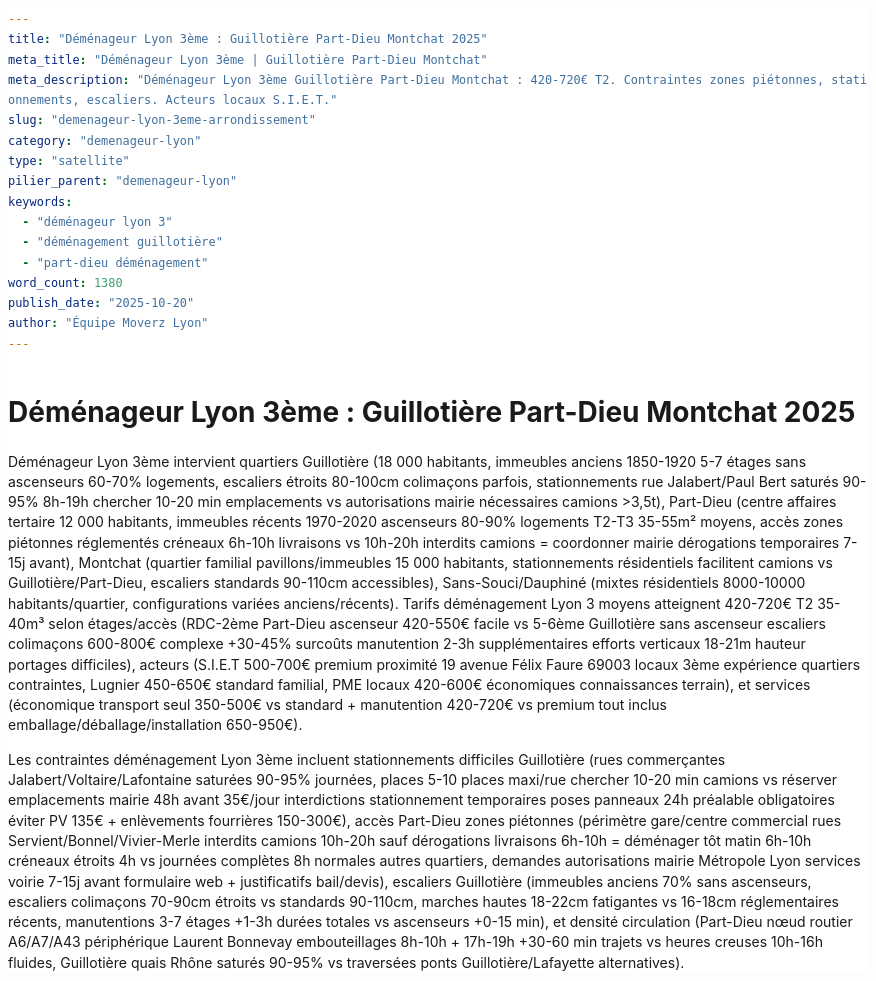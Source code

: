 ```yaml
---
title: "Déménageur Lyon 3ème : Guillotière Part-Dieu Montchat 2025"
meta_title: "Déménageur Lyon 3ème | Guillotière Part-Dieu Montchat"
meta_description: "Déménageur Lyon 3ème Guillotière Part-Dieu Montchat : 420-720€ T2. Contraintes zones piétonnes, stationnements, escaliers. Acteurs locaux S.I.E.T."
slug: "demenageur-lyon-3eme-arrondissement"
category: "demenageur-lyon"
type: "satellite"
pilier_parent: "demenageur-lyon"
keywords:
  - "déménageur lyon 3"
  - "déménagement guillotière"
  - "part-dieu déménagement"
word_count: 1380
publish_date: "2025-10-20"
author: "Équipe Moverz Lyon"
---
```


# Déménageur Lyon 3ème : Guillotière Part-Dieu Montchat 2025

Déménageur Lyon 3ème intervient quartiers Guillotière (18 000 habitants, immeubles anciens 1850-1920 5-7 étages sans ascenseurs 60-70% logements, escaliers étroits 80-100cm colimaçons parfois, stationnements rue Jalabert/Paul Bert saturés 90-95% 8h-19h chercher 10-20 min emplacements vs autorisations mairie nécessaires camions >3,5t), Part-Dieu (centre affaires tertaire 12 000 habitants, immeubles récents 1970-2020 ascenseurs 80-90% logements T2-T3 35-55m² moyens, accès zones piétonnes réglementés créneaux 6h-10h livraisons vs 10h-20h interdits camions = coordonner mairie dérogations temporaires 7-15j avant), Montchat (quartier familial pavillons/immeubles 15 000 habitants, stationnements résidentiels facilitent camions vs Guillotière/Part-Dieu, escaliers standards 90-110cm accessibles), Sans-Souci/Dauphiné (mixtes résidentiels 8000-10000 habitants/quartier, configurations variées anciens/récents). Tarifs déménagement Lyon 3 moyens atteignent 420-720€ T2 35-40m³ selon étages/accès (RDC-2ème Part-Dieu ascenseur 420-550€ facile vs 5-6ème Guillotière sans ascenseur escaliers colimaçons 600-800€ complexe +30-45% surcoûts manutention 2-3h supplémentaires efforts verticaux 18-21m hauteur portages difficiles), acteurs (S.I.E.T 500-700€ premium proximité 19 avenue Félix Faure 69003 locaux 3ème expérience quartiers contraintes, Lugnier 450-650€ standard familial, PME locaux 420-600€ économiques connaissances terrain), et services (économique transport seul 350-500€ vs standard + manutention 420-720€ vs premium tout inclus emballage/déballage/installation 650-950€).

Les contraintes déménagement Lyon 3ème incluent stationnements difficiles Guillotière (rues commerçantes Jalabert/Voltaire/Lafontaine saturées 90-95% journées, places 5-10 places maxi/rue chercher 10-20 min camions vs réserver emplacements mairie 48h avant 35€/jour interdictions stationnement temporaires poses panneaux 24h préalable obligatoires éviter PV 135€ + enlèvements fourrières 150-300€), accès Part-Dieu zones piétonnes (périmètre gare/centre commercial rues Servient/Bonnel/Vivier-Merle interdits camions 10h-20h sauf dérogations livraisons 6h-10h = déménager tôt matin 6h-10h créneaux étroits 4h vs journées complètes 8h normales autres quartiers, demandes autorisations mairie Métropole Lyon services voirie 7-15j avant formulaire web + justificatifs bail/devis), escaliers Guillotière (immeubles anciens 70% sans ascenseurs, escaliers colimaçons 70-90cm étroits vs standards 90-110cm, marches hautes 18-22cm fatigantes vs 16-18cm réglementaires récents, manutentions 3-7 étages +1-3h durées totales vs ascenseurs +0-15 min), et densité circulation (Part-Dieu nœud routier A6/A7/A43 périphérique Laurent Bonnevay embouteillages 8h-10h + 17h-19h +30-60 min trajets vs heures creuses 10h-16h fluides, Guillotière quais Rhône saturés 90-95% vs traversées ponts Guillotière/Lafayette alternatives).
